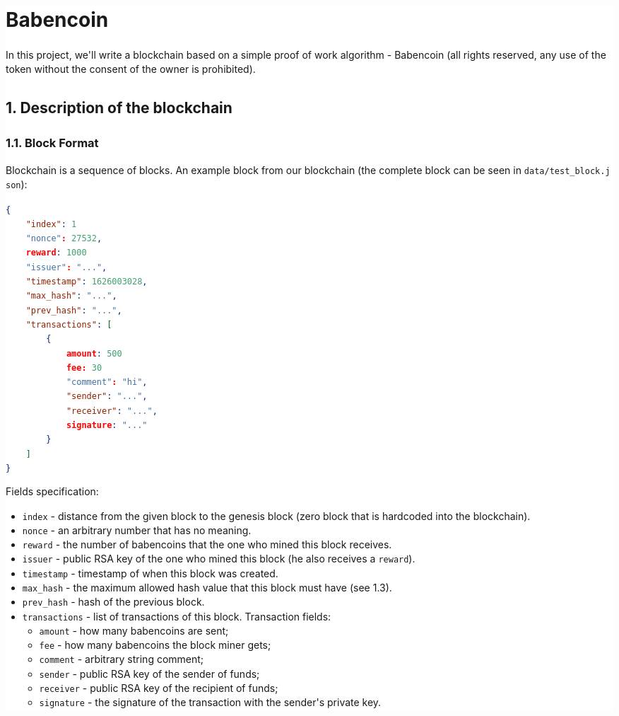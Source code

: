 # Babencoin

In this project, we'll write a blockchain based on a simple proof of work algorithm - Babencoin (all rights reserved, any use of the token without the consent of the owner is prohibited).

## 1. Description of the blockchain

### 1.1. Block Format

Blockchain is a sequence of blocks. An example block from our blockchain (the complete block can be seen in `data/test_block.json`):

```json
{
    "index": 1
    "nonce": 27532,
    reward: 1000
    "issuer": "...",
    "timestamp": 1626003028,
    "max_hash": "...",
    "prev_hash": "...",
    "transactions": [
        {
            amount: 500
            fee: 30
            "comment": "hi",
            "sender": "...",
            "receiver": "...",
            signature: "..."
        }
    ]
}
```

Fields specification:

- `index` - distance from the given block to the genesis block (zero block that is hardcoded into the blockchain).
- `nonce` - an arbitrary number that has no meaning.
- `reward` - the number of babencoins that the one who mined this block receives.
- `issuer` - public RSA key of the one who mined this block (he also receives a `reward`).
- `timestamp` - timestamp of when this block was created.
- `max_hash` - the maximum allowed hash value that this block must have (see 1.3).
- `prev_hash` - hash of the previous block.
- `transactions` - list of transactions of this block. Transaction fields:
  - `amount` - how many babencoins are sent;
  - `fee` - how many babencoins the block miner gets;
  - `comment` - arbitrary string comment;
  - `sender` - public RSA key of the sender of funds;
  - `receiver` - public RSA key of the recipient of funds;
  - `signature` - the signature of the transaction with the sender's private key.
